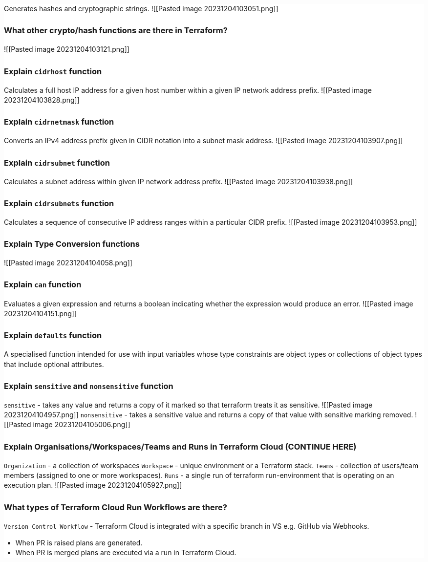 Generates hashes and cryptographic strings.
![[Pasted image 20231204103051.png]]
### What other crypto/hash functions are there in Terraform?
![[Pasted image 20231204103121.png]]
### Explain `cidrhost` function
Calculates a full host IP address for a given host number within a given IP network address prefix.
![[Pasted image 20231204103828.png]]
### Explain `cidrnetmask` function
Converts an IPv4 address prefix given in CIDR notation into a subnet mask address.
![[Pasted image 20231204103907.png]]
### Explain `cidrsubnet` function
Calculates a subnet address within given IP network address prefix.
![[Pasted image 20231204103938.png]]
### Explain `cidrsubnets` function
Calculates a sequence of consecutive IP address ranges within a particular CIDR prefix.
![[Pasted image 20231204103953.png]]
### Explain Type Conversion functions
![[Pasted image 20231204104058.png]]
### Explain `can` function
Evaluates a given expression and returns a boolean indicating whether the expression would produce an error.
![[Pasted image 20231204104151.png]]
### Explain `defaults` function
A specialised function intended for use with input variables whose type constraints are object types or collections of object types that include optional attributes.
### Explain `sensitive` and `nonsensitive` function
`sensitive` - takes any value and returns a copy of it marked so that terraform treats it as sensitive.
![[Pasted image 20231204104957.png]]
`nonsensitive` - takes a sensitive value and returns a copy of that value with sensitive marking removed.
![[Pasted image 20231204105006.png]]
### Explain Organisations/Workspaces/Teams and Runs in Terraform Cloud (CONTINUE HERE)
`Organization` - a collection of workspaces
`Workspace` - unique environment or a Terraform stack.
`Teams` - collection of users/team members (assigned to one or more workspaces).
`Runs` - a single run of terraform run-environment that is operating on an execution plan.
![[Pasted image 20231204105927.png]]
### What types of Terraform Cloud Run Workflows are there?
`Version Control Workflow` - Terraform Cloud is integrated with a specific branch in VS e.g. GitHub via Webhooks.
* When PR is raised plans are generated.
* When PR is merged plans are executed via a run in Terraform Cloud.

